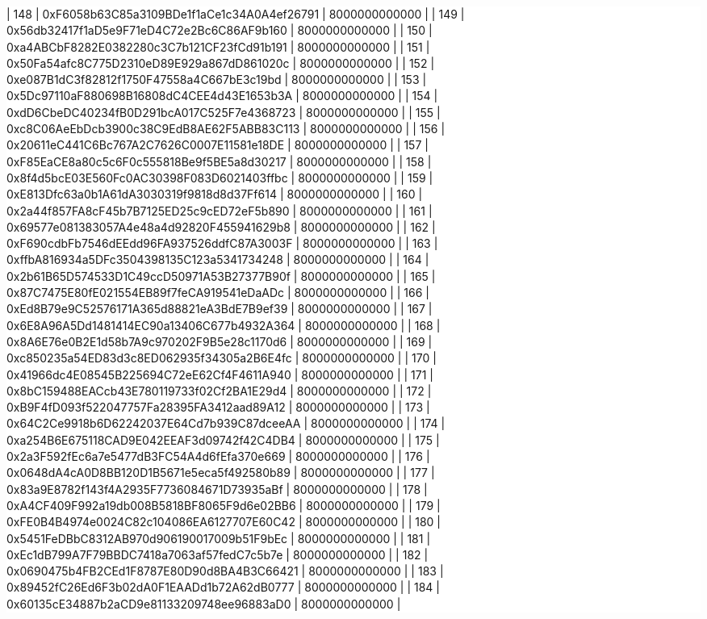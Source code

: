 | 148 | 0xF6058b63C85a3109BDe1f1aCe1c34A0A4ef26791 | 8000000000000 |
| 149 | 0x56db32417f1aD5e9F71eD4C72e2Bc6C86AF9b160 | 8000000000000 |
| 150 | 0xa4ABCbF8282E0382280c3C7b121CF23fCd91b191 | 8000000000000 |
| 151 | 0x50Fa54afc8C775D2310eD89E929a867dD861020c | 8000000000000 |
| 152 | 0xe087B1dC3f82812f1750F47558a4C667bE3c19bd | 8000000000000 |
| 153 | 0x5Dc97110aF880698B16808dC4CEE4d43E1653b3A | 8000000000000 |
| 154 | 0xdD6CbeDC40234fB0D291bcA017C525F7e4368723 | 8000000000000 |
| 155 | 0xc8C06AeEbDcb3900c38C9EdB8AE62F5ABB83C113 | 8000000000000 |
| 156 | 0x20611eC441C6Bc767A2C7626C0007E11581e18DE | 8000000000000 |
| 157 | 0xF85EaCE8a80c5c6F0c555818Be9f5BE5a8d30217 | 8000000000000 |
| 158 | 0x8f4d5bcE03E560Fc0AC30398F083D6021403ffbc | 8000000000000 |
| 159 | 0xE813Dfc63a0b1A61dA3030319f9818d8d37Ff614 | 8000000000000 |
| 160 | 0x2a44f857FA8cF45b7B7125ED25c9cED72eF5b890 | 8000000000000 |
| 161 | 0x69577e081383057A4e48a4d92820F455941629b8 | 8000000000000 |
| 162 | 0xF690cdbFb7546dEEdd96FA937526ddfC87A3003F | 8000000000000 |
| 163 | 0xffbA816934a5DFc3504398135C123a5341734248 | 8000000000000 |
| 164 | 0x2b61B65D574533D1C49ccD50971A53B27377B90f | 8000000000000 |
| 165 | 0x87C7475E80fE021554EB89f7feCA919541eDaADc | 8000000000000 |
| 166 | 0xEd8B79e9C52576171A365d88821eA3BdE7B9ef39 | 8000000000000 |
| 167 | 0x6E8A96A5Dd1481414EC90a13406C677b4932A364 | 8000000000000 |
| 168 | 0x8A6E76e0B2E1d58b7A9c970202F9B5e28c1170d6 | 8000000000000 |
| 169 | 0xc850235a54ED83d3c8ED062935f34305a2B6E4fc | 8000000000000 |
| 170 | 0x41966dc4E08545B225694C72eE62Cf4F4611A940 | 8000000000000 |
| 171 | 0x8bC159488EACcb43E780119733f02Cf2BA1E29d4 | 8000000000000 |
| 172 | 0xB9F4fD093f522047757Fa28395FA3412aad89A12 | 8000000000000 |
| 173 | 0x64C2Ce9918b6D62242037E64Cd7b939C87dceeAA | 8000000000000 |
| 174 | 0xa254B6E675118CAD9E042EEAF3d09742f42C4DB4 | 8000000000000 |
| 175 | 0x2a3F592fEc6a7e5477dB3FC54A4d6fEfa370e669 | 8000000000000 |
| 176 | 0x0648dA4cA0D8BB120D1B5671e5eca5f492580b89 | 8000000000000 |
| 177 | 0x83a9E8782f143f4A2935F7736084671D73935aBf | 8000000000000 |
| 178 | 0xA4CF409F992a19db008B5818BF8065F9d6e02BB6 | 8000000000000 |
| 179 | 0xFE0B4B4974e0024C82c104086EA6127707E60C42 | 8000000000000 |
| 180 | 0x5451FeDBbC8312AB970d906190017009b51F9bEc | 8000000000000 |
| 181 | 0xEc1dB799A7F79BBDC7418a7063af57fedC7c5b7e | 8000000000000 |
| 182 | 0x0690475b4FB2CEd1F8787E80D90d8BA4B3C66421 | 8000000000000 |
| 183 | 0x89452fC26Ed6F3b02dA0F1EAADd1b72A62dB0777 | 8000000000000 |
| 184 | 0x60135cE34887b2aCD9e81133209748ee96883aD0 | 8000000000000 |